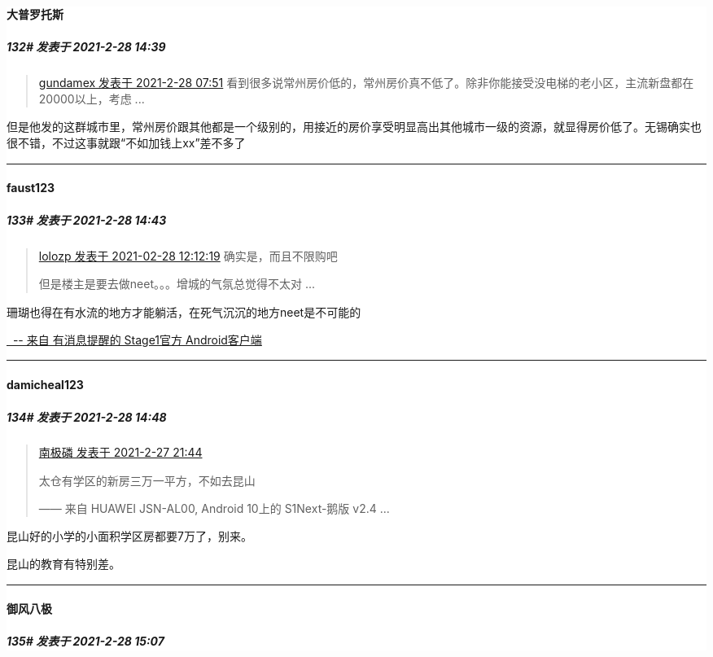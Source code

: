 ####  大普罗托斯  
##### 132#       发表于 2021-2-28 14:39



<blockquote><a href="httphttps://bbs.saraba1st.com/2b/forum.php?mod=redirect&amp;goto=findpost&amp;pid=50463912&amp;ptid=1990092" target="_blank">gundamex 发表于 2021-2-28 07:51</a>
看到很多说常州房价低的，常州房价真不低了。除非你能接受没电梯的老小区，主流新盘都在20000以上，考虑 ...</blockquote>
但是他发的这群城市里，常州房价跟其他都是一个级别的，用接近的房价享受明显高出其他城市一级的资源，就显得房价低了。无锡确实也很不错，不过这事就跟“不如加钱上xx”差不多了







*****

####  faust123  
##### 133#       发表于 2021-2-28 14:43



<blockquote><a href="httphttps://bbs.saraba1st.com/2b/forum.php?mod=redirect&amp;goto=findpost&amp;pid=50465391&amp;ptid=1990092" target="_blank">lolozp 发表于 2021-02-28 12:12:19</a>
确实是，而且不限购吧


但是楼主是要去做neet。。。增城的气氛总觉得不太对 ...</blockquote>珊瑚也得在有水流的地方才能躺活，在死气沉沉的地方neet是不可能的

[  -- 来自 有消息提醒的 Stage1官方 Android客户端](https://www.coolapk.com/apk/140634)







*****

####  damicheal123  
##### 134#       发表于 2021-2-28 14:48



<blockquote><a href="httphttps://bbs.saraba1st.com/2b/forum.php?mod=redirect&amp;goto=findpost&amp;pid=50461535&amp;ptid=1990092" target="_blank">南极磷 发表于 2021-2-27 21:44</a>

太仓有学区的新房三万一平方，不如去昆山


—— 来自 HUAWEI JSN-AL00, Android 10上的 S1Next-鹅版 v2.4 ...</blockquote>
昆山好的小学的小面积学区房都要7万了，别来。

昆山的教育有特别差。







*****

####  御风八极  
##### 135#       发表于 2021-2-28 15:07
